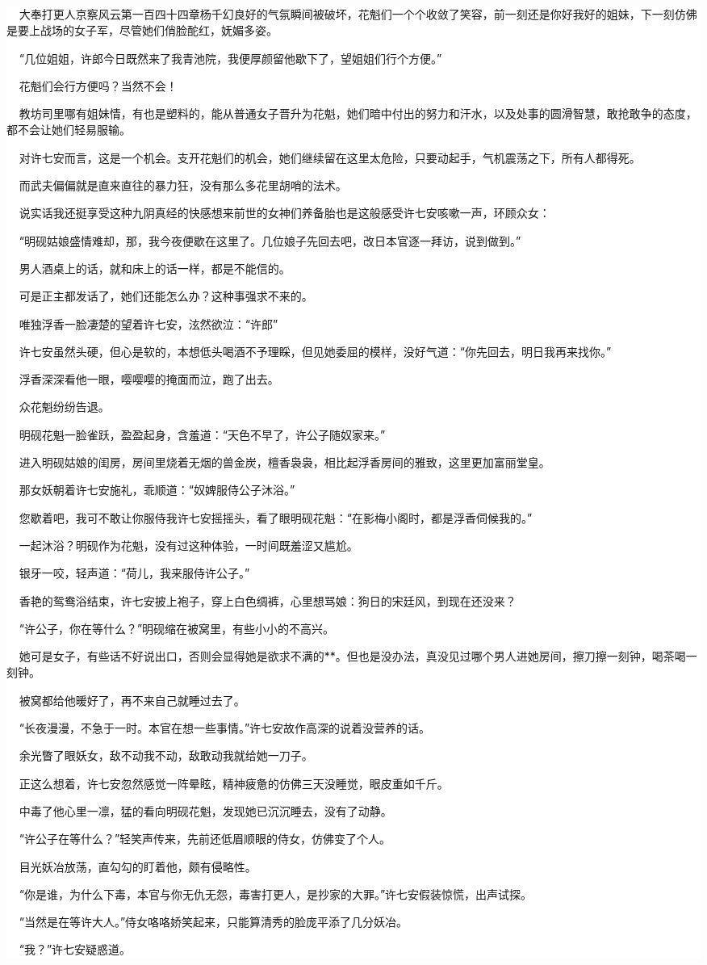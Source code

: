     大奉打更人京察风云第一百四十四章杨千幻良好的气氛瞬间被破坏，花魁们一个个收敛了笑容，前一刻还是你好我好的姐妹，下一刻仿佛是要上战场的女子军，尽管她们俏脸酡红，妩媚多姿。

    “几位姐姐，许郎今日既然来了我青池院，我便厚颜留他歇下了，望姐姐们行个方便。”

    花魁们会行方便吗？当然不会！

    教坊司里哪有姐妹情，有也是塑料的，能从普通女子晋升为花魁，她们暗中付出的努力和汗水，以及处事的圆滑智慧，敢抢敢争的态度，都不会让她们轻易服输。

    对许七安而言，这是一个机会。支开花魁们的机会，她们继续留在这里太危险，只要动起手，气机震荡之下，所有人都得死。

    而武夫偏偏就是直来直往的暴力狂，没有那么多花里胡哨的法术。

    说实话我还挺享受这种九阴真经的快感想来前世的女神们养备胎也是这般感受许七安咳嗽一声，环顾众女：

    “明砚姑娘盛情难却，那，我今夜便歇在这里了。几位娘子先回去吧，改日本官逐一拜访，说到做到。”

    男人酒桌上的话，就和床上的话一样，都是不能信的。

    可是正主都发话了，她们还能怎么办？这种事强求不来的。

    唯独浮香一脸凄楚的望着许七安，泫然欲泣：“许郎”

    许七安虽然头硬，但心是软的，本想低头喝酒不予理睬，但见她委屈的模样，没好气道：“你先回去，明日我再来找你。”

    浮香深深看他一眼，嘤嘤嘤的掩面而泣，跑了出去。

    众花魁纷纷告退。

    明砚花魁一脸雀跃，盈盈起身，含羞道：“天色不早了，许公子随奴家来。”

    进入明砚姑娘的闺房，房间里烧着无烟的兽金炭，檀香袅袅，相比起浮香房间的雅致，这里更加富丽堂皇。

    那女妖朝着许七安施礼，乖顺道：“奴婢服侍公子沐浴。”

    您歇着吧，我可不敢让你服侍我许七安摇摇头，看了眼明砚花魁：“在影梅小阁时，都是浮香伺候我的。”

    一起沐浴？明砚作为花魁，没有过这种体验，一时间既羞涩又尴尬。

    银牙一咬，轻声道：“荷儿，我来服侍许公子。”

    香艳的鸳鸯浴结束，许七安披上袍子，穿上白色绸裤，心里想骂娘：狗日的宋廷风，到现在还没来？

    “许公子，你在等什么？”明砚缩在被窝里，有些小小的不高兴。

    她可是女子，有些话不好说出口，否则会显得她是欲求不满的**。但也是没办法，真没见过哪个男人进她房间，擦刀擦一刻钟，喝茶喝一刻钟。

    被窝都给他暖好了，再不来自己就睡过去了。

    “长夜漫漫，不急于一时。本官在想一些事情。”许七安故作高深的说着没营养的话。

    余光瞥了眼妖女，敌不动我不动，敌敢动我就给她一刀子。

    正这么想着，许七安忽然感觉一阵晕眩，精神疲惫的仿佛三天没睡觉，眼皮重如千斤。

    中毒了他心里一凛，猛的看向明砚花魁，发现她已沉沉睡去，没有了动静。

    “许公子在等什么？”轻笑声传来，先前还低眉顺眼的侍女，仿佛变了个人。

    目光妖冶放荡，直勾勾的盯着他，颇有侵略性。

    “你是谁，为什么下毒，本官与你无仇无怨，毒害打更人，是抄家的大罪。”许七安假装惊慌，出声试探。

    “当然是在等许大人。”侍女咯咯娇笑起来，只能算清秀的脸庞平添了几分妖冶。

    “我？”许七安疑惑道。

